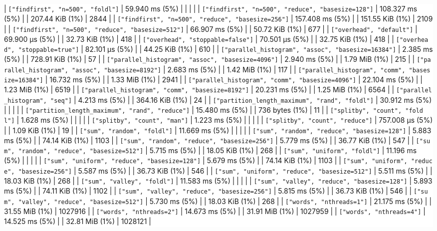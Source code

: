 | `["findfirst", "n=500", "foldl"]`                   |  59.940 ms (5%) |         |                 |             |
| `["findfirst", "n=500", "reduce", "basesize=128"]`  | 108.327 ms (5%) |         | 207.44 KiB (1%) |        2844 |
| `["findfirst", "n=500", "reduce", "basesize=256"]`  | 157.408 ms (5%) |         | 151.55 KiB (1%) |        2109 |
| `["findfirst", "n=500", "reduce", "basesize=512"]`  |  66.907 ms (5%) |         |  50.72 KiB (1%) |         677 |
| `["overhead", "default"]`                           |  69.900 μs (5%) |         |  32.73 KiB (1%) |         418 |
| `["overhead", "stoppable=false"]`                   |  70.501 μs (5%) |         |  32.75 KiB (1%) |         418 |
| `["overhead", "stoppable=true"]`                    |  82.101 μs (5%) |         |  44.25 KiB (1%) |         610 |
| `["parallel_histogram", "assoc", "basesize=16384"]` |   2.385 ms (5%) |         | 728.91 KiB (1%) |          57 |
| `["parallel_histogram", "assoc", "basesize=4096"]`  |   2.940 ms (5%) |         |   1.79 MiB (1%) |         215 |
| `["parallel_histogram", "assoc", "basesize=8192"]`  |   2.683 ms (5%) |         |   1.42 MiB (1%) |         117 |
| `["parallel_histogram", "comm", "basesize=16384"]`  |  16.732 ms (5%) |         |   1.33 MiB (1%) |        2941 |
| `["parallel_histogram", "comm", "basesize=4096"]`   |  22.104 ms (5%) |         |   1.23 MiB (1%) |        6519 |
| `["parallel_histogram", "comm", "basesize=8192"]`   |  20.231 ms (5%) |         |   1.25 MiB (1%) |        6564 |
| `["parallel_histogram", "seq"]`                     |   4.213 ms (5%) |         | 364.16 KiB (1%) |          24 |
| `["partition_length_maximum", "rand", "foldl"]`     |  30.912 ms (5%) |         |                 |             |
| `["partition_length_maximum", "rand", "reduce"]`    |  15.480 ms (5%) |         |  736 bytes (1%) |          11 |
| `["splitby", "count", "foldl"]`                     |   1.628 ms (5%) |         |                 |             |
| `["splitby", "count", "man"]`                       |   1.223 ms (5%) |         |                 |             |
| `["splitby", "count", "reduce"]`                    | 757.008 μs (5%) |         |   1.09 KiB (1%) |          19 |
| `["sum", "random", "foldl"]`                        |  11.669 ms (5%) |         |                 |             |
| `["sum", "random", "reduce", "basesize=128"]`       |   5.883 ms (5%) |         |  74.14 KiB (1%) |        1103 |
| `["sum", "random", "reduce", "basesize=256"]`       |   5.779 ms (5%) |         |  36.77 KiB (1%) |         547 |
| `["sum", "random", "reduce", "basesize=512"]`       |   5.715 ms (5%) |         |  18.05 KiB (1%) |         268 |
| `["sum", "uniform", "foldl"]`                       |  11.196 ms (5%) |         |                 |             |
| `["sum", "uniform", "reduce", "basesize=128"]`      |   5.679 ms (5%) |         |  74.14 KiB (1%) |        1103 |
| `["sum", "uniform", "reduce", "basesize=256"]`      |   5.587 ms (5%) |         |  36.73 KiB (1%) |         546 |
| `["sum", "uniform", "reduce", "basesize=512"]`      |   5.511 ms (5%) |         |  18.03 KiB (1%) |         268 |
| `["sum", "valley", "foldl"]`                        |  11.583 ms (5%) |         |                 |             |
| `["sum", "valley", "reduce", "basesize=128"]`       |   5.893 ms (5%) |         |  74.11 KiB (1%) |        1102 |
| `["sum", "valley", "reduce", "basesize=256"]`       |   5.815 ms (5%) |         |  36.73 KiB (1%) |         546 |
| `["sum", "valley", "reduce", "basesize=512"]`       |   5.730 ms (5%) |         |  18.03 KiB (1%) |         268 |
| `["words", "nthreads=1"]`                           |  21.175 ms (5%) |         |  31.55 MiB (1%) |     1027916 |
| `["words", "nthreads=2"]`                           |  14.673 ms (5%) |         |  31.91 MiB (1%) |     1027959 |
| `["words", "nthreads=4"]`                           |  14.525 ms (5%) |         |  32.81 MiB (1%) |     1028121 |
